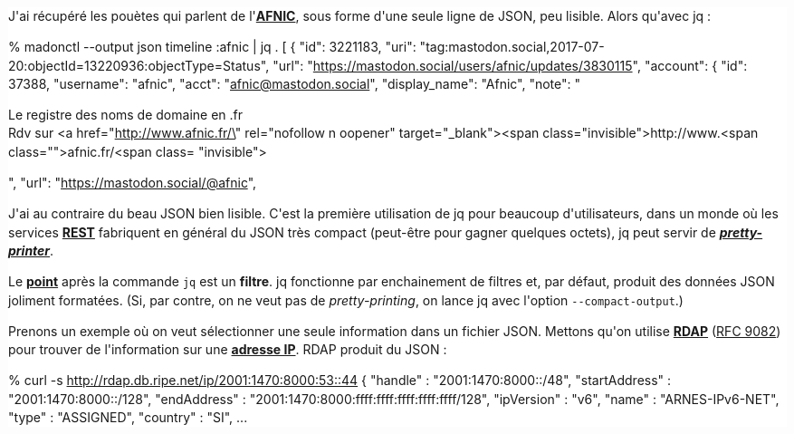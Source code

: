 
J'ai récupéré les pouètes qui parlent de l'**[AFNIC](https://fr.wikipedia.org/wiki/Association%20fran%C3%A7aise%20pour%20le%20nommage%20Internet%20en%20coop%C3%A9ration "Consultez l'article \"Association française pour le nommage Internet en coopération\" de l'encyclopédie libre Wikipedia")**, sous forme d'une seule ligne de JSON, peu lisible. Alors qu'avec jq :

%  madonctl --output json timeline :afnic | jq . 
[
  {
    "id": 3221183,
    "uri": "tag:mastodon.social,2017-07-20:objectId=13220936:objectType=Status",
    "url": "https://mastodon.social/users/afnic/updates/3830115",
    "account": {
      "id": 37388,
      "username": "afnic",
      "acct": "afnic@mastodon.social",
      "display_name": "Afnic",
      "note": "<p>Le registre des noms de domaine en .fr<br>Rdv sur <a href=\"http://www.afnic.fr/\" rel=\"nofollow n
oopener\" target=\"_blank\"><span class=\"invisible\">http://www.</span><span class=\"\">afnic.fr/</span><span class=
\"invisible\"></span></a></p>",
      "url": "https://mastodon.social/@afnic",

    

J'ai au contraire du beau JSON bien lisible. C'est la première utilisation de jq pour beaucoup d'utilisateurs, dans un monde où les services **[REST](https://fr.wikipedia.org/wiki/Representational%20State%20Transfer "Consultez l'article \"Representational State Transfer\" de l'encyclopédie libre Wikipedia")** fabriquent en général du JSON très compact (peut-être pour gagner quelques octets), jq peut servir de _**[pretty-printer](https://fr.wikipedia.org/wiki/Impression%20%C3%A9l%C3%A9gante "Consultez l'article \"Impression élégante\" de l'encyclopédie libre Wikipedia")**_.

Le **[point](https://fr.wikipedia.org/wiki/Point%20\(signe\) "Consultez l'article \"Point (signe)\" de l'encyclopédie libre Wikipedia")** après la commande `jq` est un **filtre**. jq fonctionne par enchainement de filtres et, par défaut, produit des données JSON joliment formatées. (Si, par contre, on ne veut pas de _pretty-printing_, on lance jq avec l'option `--compact-output`.)

Prenons un exemple où on veut sélectionner une seule information dans un fichier JSON. Mettons qu'on utilise **[RDAP](https://en.wikipedia.org/wiki/Registration%20Data%20Access%20Protocol "Consultez l'article \"Registration Data Access Protocol\" de l'encyclopédie libre Wikipedia (en anglais)")** ([RFC 9082](https://www.bortzmeyer.org/9082.html "Consultez l'analyse du RFC 9082")) pour trouver de l'information sur une **[adresse IP](https://fr.wikipedia.org/wiki/Adresse%20IP "Consultez l'article \"Adresse IP\" de l'encyclopédie libre Wikipedia")**. RDAP produit du JSON :

% curl -s  http://rdap.db.ripe.net/ip/2001:1470:8000:53::44
{
  "handle" : "2001:1470:8000::/48",
  "startAddress" : "2001:1470:8000::/128",
  "endAddress" : "2001:1470:8000:ffff:ffff:ffff:ffff:ffff/128",
  "ipVersion" : "v6",
  "name" : "ARNES-IPv6-NET",
  "type" : "ASSIGNED",
  "country" : "SI",
...
    